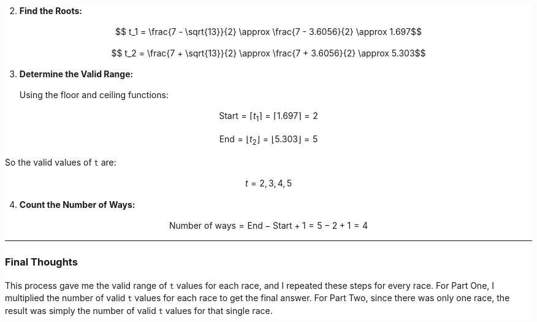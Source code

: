 2. **Find the Roots:**

``` math
   t_1 = \frac{7 - \sqrt{13}}{2} \approx \frac{7 - 3.6056}{2} \approx 1.697
```

``` math
   t_2 = \frac{7 + \sqrt{13}}{2} \approx \frac{7 + 3.6056}{2} \approx 5.303
```

3. **Determine the Valid Range:**

   Using the floor and ceiling functions:

``` math
   \text{Start} = \lceil t_1 \rceil = \lceil 1.697 \rceil = 2
```

``` math
   \text{End} = \lfloor t_2 \rfloor = \lfloor 5.303 \rfloor = 5
```

   So the valid values of `t` are:

``` math
t = 2, 3, 4, 5
```

4. **Count the Number of Ways:**

``` math
   \text{Number of ways} = \text{End} - \text{Start} + 1 = 5 - 2 + 1 = 4
```

---

### Final Thoughts

This process gave me the valid range of `t` values for each race, and I repeated these steps for every race. For Part One, I multiplied the number of valid `t` values for each race to get the final answer. For Part Two, since there was only one race, the result was simply the number of valid `t` values for that single race.

